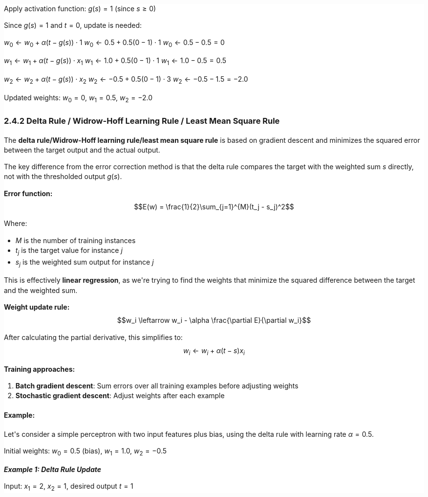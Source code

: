 Apply activation function:
$g(s) = 1$ (since $s \geq 0$)

Since $g(s) = 1$ and $t = 0$, update is needed:

$w_0 \leftarrow w_0 + \alpha(t - g(s)) \cdot 1$
$w_0 \leftarrow 0.5 + 0.5(0 - 1) \cdot 1$
$w_0 \leftarrow 0.5 - 0.5 = 0$

$w_1 \leftarrow w_1 + \alpha(t - g(s)) \cdot x_1$
$w_1 \leftarrow 1.0 + 0.5(0 - 1) \cdot 1$
$w_1 \leftarrow 1.0 - 0.5 = 0.5$

$w_2 \leftarrow w_2 + \alpha(t - g(s)) \cdot x_2$
$w_2 \leftarrow -0.5 + 0.5(0 - 1) \cdot 3$
$w_2 \leftarrow -0.5 - 1.5 = -2.0$

Updated weights: $w_0 = 0$, $w_1 = 0.5$, $w_2 = -2.0$

### **2.4.2 Delta Rule / Widrow-Hoff Learning Rule / Least Mean Square Rule**

The **delta rule/Widrow-Hoff learning rule/least mean square rule** is based on gradient descent and minimizes the squared error between the target output and the actual output.

The key difference from the error correction method is that the delta rule compares the target with the weighted sum $s$ directly, not with the thresholded output $g(s)$.

**Error function:**
$$E(w) = \frac{1}{2}\sum_{j=1}^{M}(t_j - s_j)^2$$

Where:
- $M$ is the number of training instances
- $t_j$ is the target value for instance $j$
- $s_j$ is the weighted sum output for instance $j$

This is effectively **linear regression**, as we're trying to find the weights that minimize the squared difference between the target and the weighted sum.

**Weight update rule:**
$$w_i \leftarrow w_i - \alpha \frac{\partial E}{\partial w_i}$$

After calculating the partial derivative, this simplifies to:
$$w_i \leftarrow w_i + \alpha(t - s)x_i$$

**Training approaches:**
1. **Batch gradient descent**: Sum errors over all training examples before adjusting weights
2. **Stochastic gradient descent**: Adjust weights after each example

#### **Example:**
Let's consider a simple perceptron with two input features plus bias, using the delta rule with learning rate $\alpha = 0.5$.

Initial weights: $w_0 = 0.5$ (bias), $w_1 = 1.0$, $w_2 = -0.5$

***Example 1: Delta Rule Update***

Input: $x_1 = 2$, $x_2 = 1$, desired output $t = 1$
